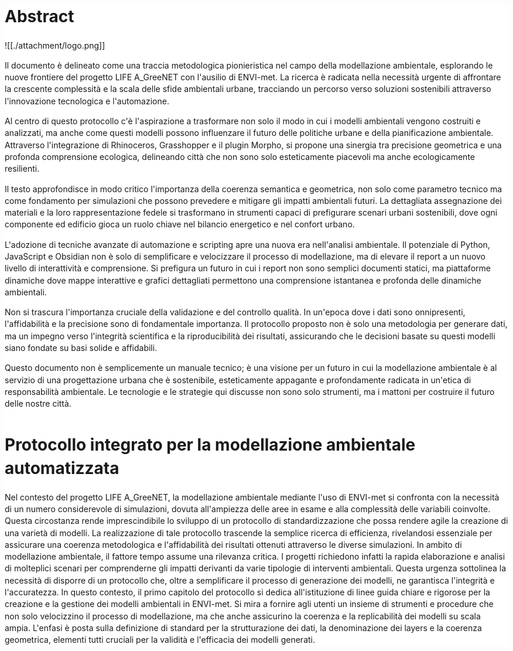# Abstract
![[./attachment/logo.png]]

Il documento è delineato come una traccia metodologica pionieristica nel campo della modellazione ambientale, esplorando le nuove frontiere del progetto LIFE A_GreeNET con l'ausilio di ENVI-met. La ricerca è radicata nella necessità urgente di affrontare la crescente complessità e la scala delle sfide ambientali urbane, tracciando un percorso verso soluzioni sostenibili attraverso l'innovazione tecnologica e l'automazione.

Al centro di questo protocollo c'è l'aspirazione a trasformare non solo il modo in cui i modelli ambientali vengono costruiti e analizzati, ma anche come questi modelli possono influenzare il futuro delle politiche urbane e della pianificazione ambientale. Attraverso l'integrazione di Rhinoceros, Grasshopper e il plugin Morpho, si propone una sinergia tra precisione geometrica e una profonda comprensione ecologica, delineando città che non sono solo esteticamente piacevoli ma anche ecologicamente resilienti.

Il testo approfondisce in modo critico l'importanza della coerenza semantica e geometrica, non solo come parametro tecnico ma come fondamento per simulazioni che possono prevedere e mitigare gli impatti ambientali futuri. La dettagliata assegnazione dei materiali e la loro rappresentazione fedele si trasformano in strumenti capaci di prefigurare scenari urbani sostenibili, dove ogni componente ed edificio gioca un ruolo chiave nel bilancio energetico e nel confort urbano.

L'adozione di tecniche avanzate di automazione e scripting apre una nuova era nell'analisi ambientale. Il potenziale di Python, JavaScript e Obsidian non è solo di semplificare e velocizzare il processo di modellazione, ma di elevare il report a un nuovo livello di interattività e comprensione. Si prefigura un futuro in cui i report non sono semplici documenti statici, ma piattaforme dinamiche dove mappe interattive e grafici dettagliati permettono una comprensione istantanea e profonda delle dinamiche ambientali.

Non si trascura l'importanza cruciale della validazione e del controllo qualità. In un'epoca dove i dati sono onnipresenti, l'affidabilità e la precisione sono di fondamentale importanza. Il protocollo proposto non è solo una metodologia per generare dati, ma un impegno verso l'integrità scientifica e la riproducibilità dei risultati, assicurando che le decisioni basate su questi modelli siano fondate su basi solide e affidabili.

Questo documento non è semplicemente un manuale tecnico; è una visione per un futuro in cui la modellazione ambientale è al servizio di una progettazione urbana che è sostenibile, esteticamente appagante e profondamente radicata in un'etica di responsabilità ambientale. Le tecnologie e le strategie qui discusse non sono solo strumenti, ma i mattoni per costruire il futuro delle nostre città.

# Protocollo integrato per la modellazione ambientale automatizzata
Nel contesto del progetto LIFE A_GreeNET, la modellazione ambientale mediante l'uso di ENVI-met si confronta con la necessità di un numero considerevole di simulazioni, dovuta all'ampiezza delle aree in esame e alla complessità delle variabili coinvolte. Questa circostanza rende imprescindibile lo sviluppo di un protocollo di standardizzazione che possa rendere agile la creazione di una varietà di modelli. La realizzazione di tale protocollo trascende la semplice ricerca di efficienza, rivelandosi essenziale per assicurare una coerenza metodologica e l'affidabilità dei risultati ottenuti attraverso le diverse simulazioni.
In ambito di modellazione ambientale, il fattore tempo assume una rilevanza critica. I progetti richiedono infatti la rapida elaborazione e analisi di molteplici scenari per comprenderne gli impatti derivanti da varie tipologie di interventi ambientali. Questa urgenza sottolinea la necessità di disporre di un protocollo che, oltre a semplificare il processo di generazione dei modelli, ne garantisca l'integrità e l'accuratezza.
In questo contesto, il primo capitolo del protocollo si dedica all'istituzione di linee guida chiare e rigorose per la creazione e la gestione dei modelli ambientali in ENVI-met. Si mira a fornire agli utenti un insieme di strumenti e procedure che non solo velocizzino il processo di modellazione, ma che anche assicurino la coerenza e la replicabilità dei modelli su scala ampia. L'enfasi è posta sulla definizione di standard per la strutturazione dei dati, la denominazione dei layers e la coerenza geometrica, elementi tutti cruciali per la validità e l'efficacia dei modelli generati.
